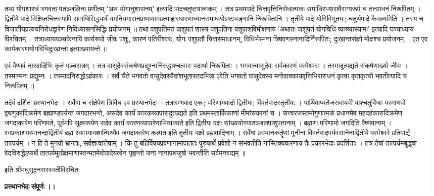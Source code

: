 तथा योगशास्त्रं भगवता पतञ्जलिना प्रणीतम् 'अथ योगानुशासनम्' इत्यादि
पादचतुष्टयात्मकम् । तत्र प्रथमपादे चित्तवृत्तिनिरोधात्मकः
समाधिरभ्यासवैराग्यरूपं च तत्साधनं निरूपितम् । द्वितीये पादे
विक्षिप्तचित्तस्यापि समाधिसिद्ध्यर्थं
यमनियमासनप्राणायामप्रत्याहारधारणाध्यानसमाधयोऽष्टावङ्गानि निरूपितानि ।
तृतीये पादे योगिविभूतयः; चतुर्थपादे कैवल्यमिति । तस्य च
विजातीयप्रत्ययनिरोधद्वारेण निदिध्यासनसिद्धिः प्रयोजनम् ॥ तथा पशुपतिमतं
पाशुपतं शास्त्रं पशुपतिना पशुपाशविमोक्षणाय 'अथातः पाशुपतं योगविधिं
व्याख्यास्यामः' इत्यादि पञ्चाध्यायं विरचितम् । तत्राध्यायपञ्चकेनापि
कार्यरूपो जीवः पशुः, कारणं पतिरीश्वरः, योगः पशुपतौ चित्तसमाधानम्,
विधिर्भस्मना त्रिषवणस्नानादिर्निरूपितः; दुःखान्तसंज्ञो मोक्षश्च
प्रयोजनम् । एत एव कार्यकारणयोगविधिदुःखान्ता इत्याख्यायन्ते ॥

एवं वैष्णवं नारदादिभिः कृतं पञ्चरात्रम् । तत्र
वासुदेवसंकर्षणप्रद्युम्नानिरुद्धाश्चत्वारः पदार्था निरूपिताः ।
भगवान्वासुदेवः सर्वकारणं परमेश्वरः । तस्मादुत्पद्यते संकर्षणाख्यो जीवः ।
तस्मान्मनः प्रद्युम्नः । तस्मादनिरुद्धोऽहंकारः । सर्वे चैते भगवतो
वासुदेवस्यैवांशभूतास्तदभिन्ना एवेति भगवतो वासुदेवस्य
मनोवाक्कायवृत्तिभिराराधनं कृत्वा कृतकृत्यो भवतीत्यादि च निरूपितम् ॥

तदेवं दर्शितः प्रस्थानभेदः । सर्वेषां च संक्षेपेण त्रिविध एव
प्रस्थानभेदः-- तत्रारम्भवाद एकः; परिणामवादो द्वितीयः; विवर्तवादस्तृतीय:
। पार्थिवाप्यतैजसवायवी याश्चतुर्विधाः परमाणवो द्व्यणुकादिक्रमेण
ब्रह्माण्डपर्यन्तं जगदारभन्ते, असदेव कार्यं कारकव्यापारादुत्पद्यते इति
प्रथमस्तार्किकाणां मीमांसकानां च । सत्त्वरजस्तमोगुणात्मकं प्रधानमेव
महदहंकारादिक्रमेण जगदाकारेण परिणमते, पूर्वमपि सूक्ष्मरूपेण सदेव कार्यं
कारणव्यापारेणाभिव्यज्यते इति द्वितीयः पक्षः सांख्ययोगपातञ्जलपाशुपतानाम्
। ब्रह्मणः परिणामो जगदिति वैष्णवानाम् । स्वप्रकाशपरमानन्दाद्वितीयं
ब्रह्म स्वमायावशान्मिथ्यैव जगदाकारेण कल्पत इति तृतीयः पक्षो
ब्रह्मवादिनाम् । सर्वेषां प्रस्थानकर्तॄणां मुनीनां
विवर्तवादपर्यवसानेनाद्वितीये परमेश्वरे प्रतिपाद्ये तात्पर्यम् । न हि ते
मुनयो भ्रान्ताः, सर्वज्ञत्वात्तेषाम् । किं तु बहिर्विषयप्रवणानामापाततः
पुरुषार्थे प्रवेशो न संभवतीति नास्तिक्यवारणाय तैः प्रकारभेदाः
प्रदर्शिताः । तत्र तेषां तात्पर्यमबुद्ध्वा वेदविरुद्धेऽप्यर्थे
तात्पर्यमुत्प्रेक्षमाणास्तन्मतमेवोपादेयत्वेन गृह्णन्तो जना नानापथजुषो
भवन्तीति सर्वमनवद्यम् ॥

इति श्रीमधुसूदनसरस्वतीविरचितः

**प्रस्थानभेदः संपूर्णः ।।**

